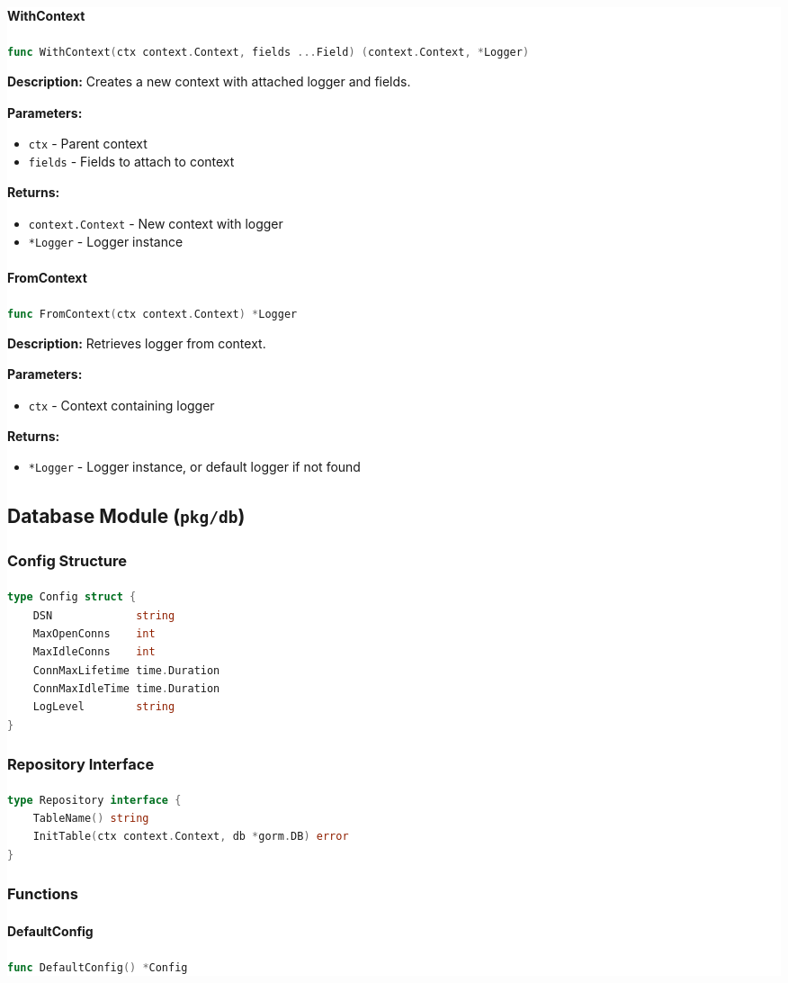 #### WithContext
```go
func WithContext(ctx context.Context, fields ...Field) (context.Context, *Logger)
```

**Description:** Creates a new context with attached logger and fields.

**Parameters:**
- `ctx` - Parent context
- `fields` - Fields to attach to context

**Returns:**
- `context.Context` - New context with logger
- `*Logger` - Logger instance

#### FromContext
```go
func FromContext(ctx context.Context) *Logger
```

**Description:** Retrieves logger from context.

**Parameters:**
- `ctx` - Context containing logger

**Returns:**
- `*Logger` - Logger instance, or default logger if not found

## Database Module (`pkg/db`)

### Config Structure

```go
type Config struct {
    DSN             string
    MaxOpenConns    int
    MaxIdleConns    int
    ConnMaxLifetime time.Duration
    ConnMaxIdleTime time.Duration
    LogLevel        string
}
```

### Repository Interface

```go
type Repository interface {
    TableName() string
    InitTable(ctx context.Context, db *gorm.DB) error
}
```

### Functions

#### DefaultConfig
```go
func DefaultConfig() *Config
```
